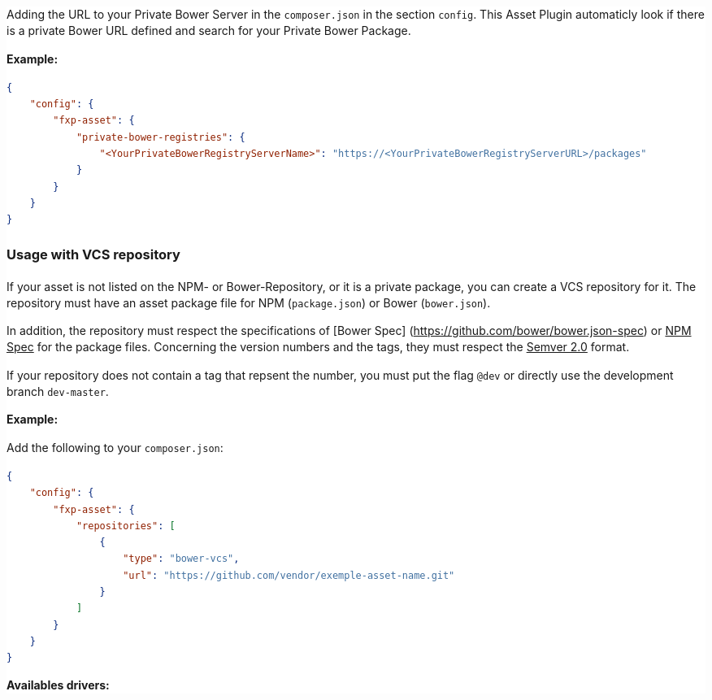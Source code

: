 Adding the URL to your Private Bower Server in the `composer.json` in the section `config`. This
Asset Plugin automaticly look if there is a private Bower URL defined and search for your Private
Bower Package.

**Example:**

```json
{
    "config": {
        "fxp-asset": {
            "private-bower-registries": {
                "<YourPrivateBowerRegistryServerName>": "https://<YourPrivateBowerRegistryServerURL>/packages"
            }
        }
    }
}
```

### Usage with VCS repository

If your asset is not listed on the NPM- or Bower-Repository, or it is a private package, you can
create a VCS repository for it. The repository must have an asset package file for NPM (`package.json`)
or Bower (`bower.json`).

In addition, the repository must respect the specifications of [Bower Spec]
(https://github.com/bower/bower.json-spec) or [NPM Spec](https://docs.npmjs.com/files/package.json)
for the package files. Concerning the version numbers and the tags, they must respect the [Semver 2.0](http://semver.org/) format.

If your repository does not contain a tag that repsent the number, you must put the flag `@dev` or directly
use the development branch `dev-master`.

**Example:**

Add the following to your `composer.json`:

```json
{
    "config": {
        "fxp-asset": {
            "repositories": [
                {
                    "type": "bower-vcs",
                    "url": "https://github.com/vendor/exemple-asset-name.git"
                }
            ]
        }
    }
}
```

**Availables drivers:**

